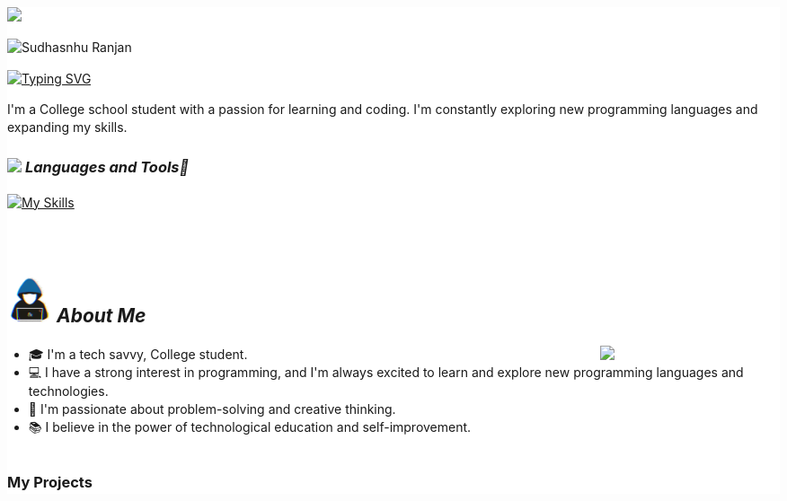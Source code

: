 <img width=100% src="https://capsule-render.vercel.app/api?type=waving&color=gradient&height=120&section=header"/>

![Sudhasnhu Ranjan](https://github.com/user-attachments/assets/63c977d3-db67-4bc2-8ca0-2019883b022b)

[![Typing SVG](https://readme-typing-svg.herokuapp.com/?color=ffba08&size=35&center=true&font-family=&vCenter=true&width=1000&lines=Greetings,+World!+I'm+Sudhanshu+Ranjan;I'm+from+INDIA🇮🇳;Be+Welcome!+:%29)](https://git.io/typing-svg)


I'm a College school student with a passion for learning and coding. I'm constantly exploring new programming languages and expanding my skills. 



### <picture><img src = "https://user-images.githubusercontent.com/74038190/212284087-bbe7e430-757e-4901-90bf-4cd2ce3e1852.gif" width = 30px></picture> *Languages and Tools🧰*

[![My Skills](https://skillicons.dev/icons?i=html,css,js,ts,py,java,react,tailwind,vite,nextjs,vscode,npm,nodejs,bootstrap,git,github,vercel)](https://skillicons.dev)



<br />

#

## <picture><img src = "Hacker.gif" width = 50px></picture> *About Me*
<img src="https://user-images.githubusercontent.com/74038190/212750996-938b257b-266c-45a7-9af7-655341c0f58b.gif" width="200" align="right">


- 🎓 I'm a tech savvy, College student.
- 💻 I have a strong interest in programming, and I'm always excited to learn and explore new programming languages and technologies.
- 🧠 I'm passionate about problem-solving and creative thinking.
- 📚 I believe in the power of technological education and self-improvement.

#



#

### My Projects
